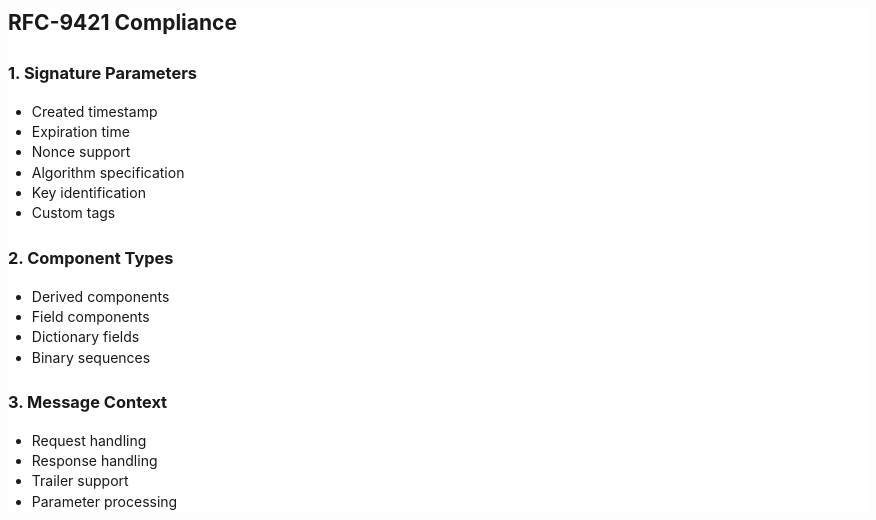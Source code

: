 ## RFC-9421 Compliance

### 1. Signature Parameters
- Created timestamp
- Expiration time
- Nonce support
- Algorithm specification
- Key identification
- Custom tags

### 2. Component Types
- Derived components
- Field components
- Dictionary fields
- Binary sequences

### 3. Message Context
- Request handling
- Response handling
- Trailer support
- Parameter processing

